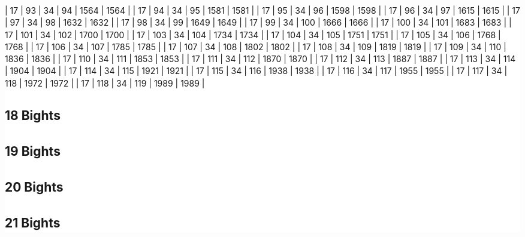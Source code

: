 | 17         | 93        | 34          | 94       | 1564      | 1564       |
| 17         | 94        | 34          | 95       | 1581      | 1581       |
| 17         | 95        | 34          | 96       | 1598      | 1598       |
| 17         | 96        | 34          | 97       | 1615      | 1615       |
| 17         | 97        | 34          | 98       | 1632      | 1632       |
| 17         | 98        | 34          | 99       | 1649      | 1649       |
| 17         | 99        | 34          | 100      | 1666      | 1666       |
| 17         | 100       | 34          | 101      | 1683      | 1683       |
| 17         | 101       | 34          | 102      | 1700      | 1700       |
| 17         | 103       | 34          | 104      | 1734      | 1734       |
| 17         | 104       | 34          | 105      | 1751      | 1751       |
| 17         | 105       | 34          | 106      | 1768      | 1768       |
| 17         | 106       | 34          | 107      | 1785      | 1785       |
| 17         | 107       | 34          | 108      | 1802      | 1802       |
| 17         | 108       | 34          | 109      | 1819      | 1819       |
| 17         | 109       | 34          | 110      | 1836      | 1836       |
| 17         | 110       | 34          | 111      | 1853      | 1853       |
| 17         | 111       | 34          | 112      | 1870      | 1870       |
| 17         | 112       | 34          | 113      | 1887      | 1887       |
| 17         | 113       | 34          | 114      | 1904      | 1904       |
| 17         | 114       | 34          | 115      | 1921      | 1921       |
| 17         | 115       | 34          | 116      | 1938      | 1938       |
| 17         | 116       | 34          | 117      | 1955      | 1955       |
| 17         | 117       | 34          | 118      | 1972      | 1972       |
| 17         | 118       | 34          | 119      | 1989      | 1989       |

## 18 Bights



## 19 Bights



## 20 Bights



## 21 Bights


